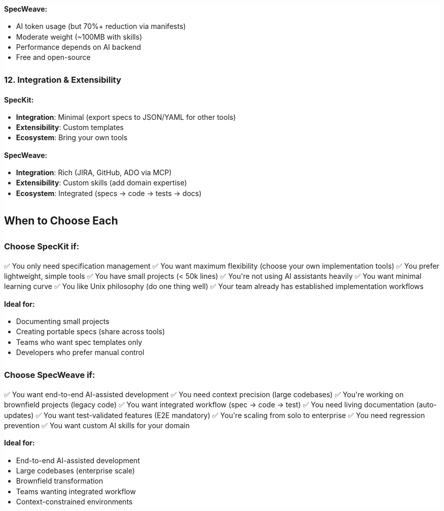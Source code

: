 **SpecWeave:**
- AI token usage (but 70%+ reduction via manifests)
- Moderate weight (~100MB with skills)
- Performance depends on AI backend
- Free and open-source

### 12. Integration & Extensibility

**SpecKit:**
- **Integration**: Minimal (export specs to JSON/YAML for other tools)
- **Extensibility**: Custom templates
- **Ecosystem**: Bring your own tools

**SpecWeave:**
- **Integration**: Rich (JIRA, GitHub, ADO via MCP)
- **Extensibility**: Custom skills (add domain expertise)
- **Ecosystem**: Integrated (specs → code → tests → docs)

## When to Choose Each

### Choose SpecKit if:

✅ You only need specification management
✅ You want maximum flexibility (choose your own implementation tools)
✅ You prefer lightweight, simple tools
✅ You have small projects (< 50k lines)
✅ You're not using AI assistants heavily
✅ You want minimal learning curve
✅ You like Unix philosophy (do one thing well)
✅ Your team already has established implementation workflows

**Ideal for:**
- Documenting small projects
- Creating portable specs (share across tools)
- Teams who want spec templates only
- Developers who prefer manual control

### Choose SpecWeave if:

✅ You want end-to-end AI-assisted development
✅ You need context precision (large codebases)
✅ You're working on brownfield projects (legacy code)
✅ You want integrated workflow (spec → code → test)
✅ You need living documentation (auto-updates)
✅ You want test-validated features (E2E mandatory)
✅ You're scaling from solo to enterprise
✅ You need regression prevention
✅ You want custom AI skills for your domain

**Ideal for:**
- End-to-end AI-assisted development
- Large codebases (enterprise scale)
- Brownfield transformation
- Teams wanting integrated workflow
- Context-constrained environments
